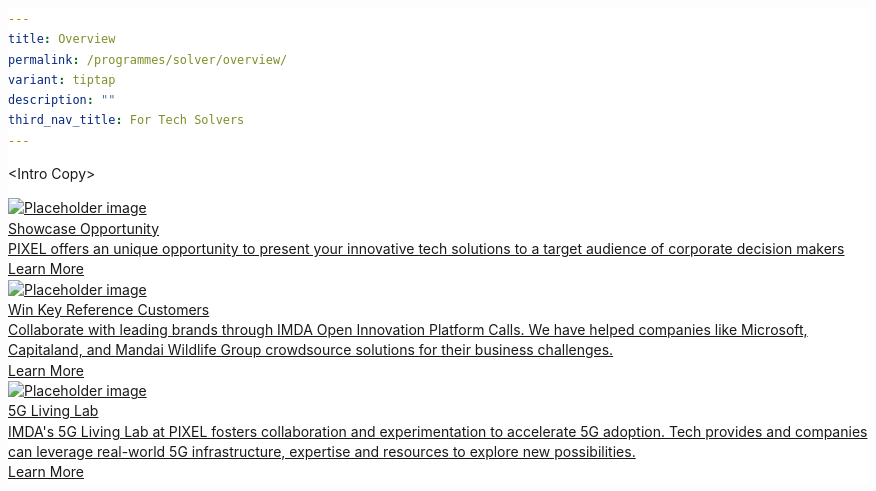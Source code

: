 ```yaml
---
title: Overview
permalink: /programmes/solver/overview/
variant: tiptap
description: ""
third_nav_title: For Tech Solvers
---
```

<p>&lt;Intro Copy&gt;</p>
<p></p>
<p></p>
<div class="isomer-card-grid"><a rel="noopener noreferrer nofollow" href="/showcase/" class="isomer-card"><div class="isomer-card-image"><div class="isomer-image-wrapper"><img style="width: 100%" height="auto" width="100%" alt="Placeholder image" src="https://placehold.co/600x400"></div></div><div class="isomer-card-body"><div class="isomer-card-title">Showcase Opportunity</div><div class="isomer-card-description">PIXEL offers an unique opportunity to present your innovative tech solutions to a target audience of corporate decision makers</div><div class="isomer-card-link">Learn More</div></div></a>
<a rel="noopener noreferrer nofollow" href="/solver/win-key-reference-customers/" class="isomer-card">
<div class="isomer-card-image">
<div class="isomer-image-wrapper">
<img style="width: 100%" height="auto" width="100%" alt="Placeholder image" src="https://placehold.co/600x400">
</div>
</div>
<div class="isomer-card-body">
<div class="isomer-card-title">Win Key Reference Customers</div>
<div class="isomer-card-description">Collaborate with leading brands through IMDA Open Innovation Platform
Calls. We have helped companies like Microsoft, Capitaland, and Mandai
Wildlife Group crowdsource solutions for their business challenges.</div>
<div class="isomer-card-link">Learn More</div>
</div>
</a><a rel="noopener noreferrer nofollow" href="/programmes/solver/5g-living-lab/" class="isomer-card"><div class="isomer-card-image"><div class="isomer-image-wrapper"><img style="width: 100%" height="auto" width="100%" alt="Placeholder image" src="https://placehold.co/600x400"></div></div><div class="isomer-card-body"><div class="isomer-card-title">5G Living Lab</div><div class="isomer-card-description">IMDA's 5G Living Lab at PIXEL fosters collaboration and experimentation to accelerate 5G adoption. Tech provides and companies can leverage real-world 5G infrastructure, expertise and resources to explore new possibilities.</div><div class="isomer-card-link">Learn More</div></div></a>
</div>
<p></p>